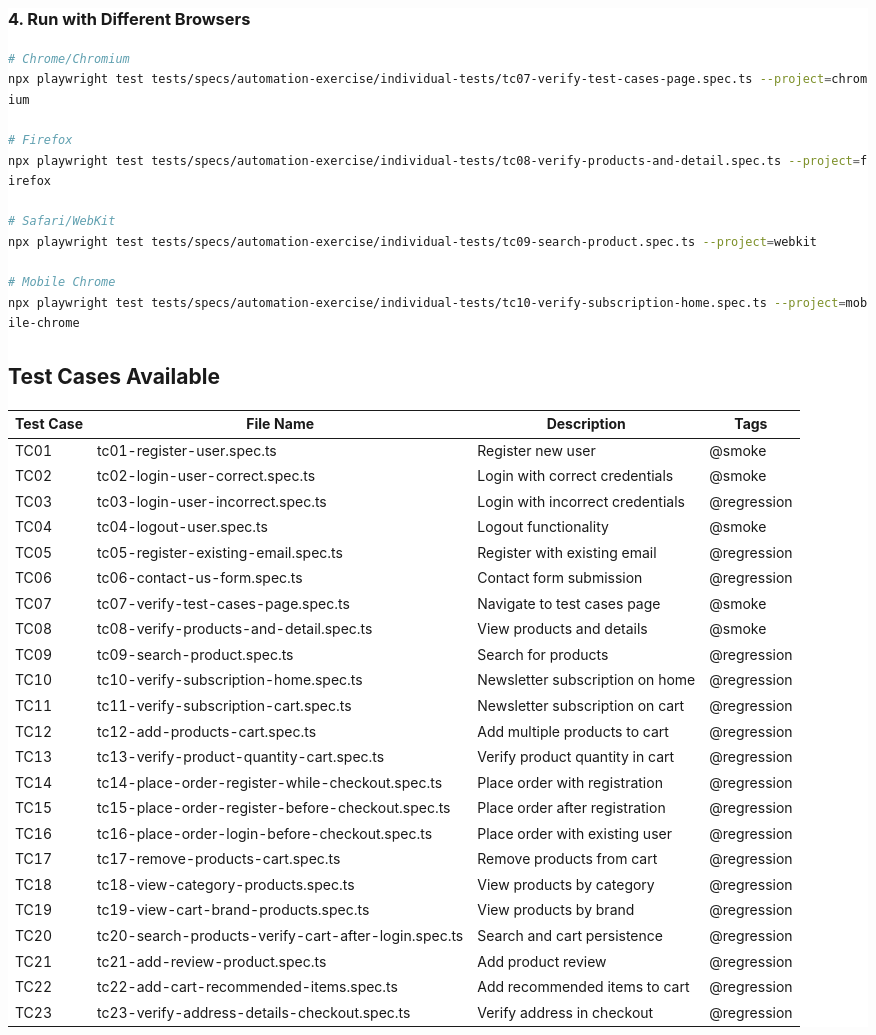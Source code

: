 ### 4. Run with Different Browsers
```bash
# Chrome/Chromium
npx playwright test tests/specs/automation-exercise/individual-tests/tc07-verify-test-cases-page.spec.ts --project=chromium

# Firefox
npx playwright test tests/specs/automation-exercise/individual-tests/tc08-verify-products-and-detail.spec.ts --project=firefox

# Safari/WebKit
npx playwright test tests/specs/automation-exercise/individual-tests/tc09-search-product.spec.ts --project=webkit

# Mobile Chrome
npx playwright test tests/specs/automation-exercise/individual-tests/tc10-verify-subscription-home.spec.ts --project=mobile-chrome
```

## Test Cases Available

| Test Case | File Name | Description | Tags |
|-----------|-----------|-------------|------|
| TC01 | tc01-register-user.spec.ts | Register new user | @smoke |
| TC02 | tc02-login-user-correct.spec.ts | Login with correct credentials | @smoke |
| TC03 | tc03-login-user-incorrect.spec.ts | Login with incorrect credentials | @regression |
| TC04 | tc04-logout-user.spec.ts | Logout functionality | @smoke |
| TC05 | tc05-register-existing-email.spec.ts | Register with existing email | @regression |
| TC06 | tc06-contact-us-form.spec.ts | Contact form submission | @regression |
| TC07 | tc07-verify-test-cases-page.spec.ts | Navigate to test cases page | @smoke |
| TC08 | tc08-verify-products-and-detail.spec.ts | View products and details | @smoke |
| TC09 | tc09-search-product.spec.ts | Search for products | @regression |
| TC10 | tc10-verify-subscription-home.spec.ts | Newsletter subscription on home | @regression |
| TC11 | tc11-verify-subscription-cart.spec.ts | Newsletter subscription on cart | @regression |
| TC12 | tc12-add-products-cart.spec.ts | Add multiple products to cart | @regression |
| TC13 | tc13-verify-product-quantity-cart.spec.ts | Verify product quantity in cart | @regression |
| TC14 | tc14-place-order-register-while-checkout.spec.ts | Place order with registration | @regression |
| TC15 | tc15-place-order-register-before-checkout.spec.ts | Place order after registration | @regression |
| TC16 | tc16-place-order-login-before-checkout.spec.ts | Place order with existing user | @regression |
| TC17 | tc17-remove-products-cart.spec.ts | Remove products from cart | @regression |
| TC18 | tc18-view-category-products.spec.ts | View products by category | @regression |
| TC19 | tc19-view-cart-brand-products.spec.ts | View products by brand | @regression |
| TC20 | tc20-search-products-verify-cart-after-login.spec.ts | Search and cart persistence | @regression |
| TC21 | tc21-add-review-product.spec.ts | Add product review | @regression |
| TC22 | tc22-add-cart-recommended-items.spec.ts | Add recommended items to cart | @regression |
| TC23 | tc23-verify-address-details-checkout.spec.ts | Verify address in checkout | @regression |